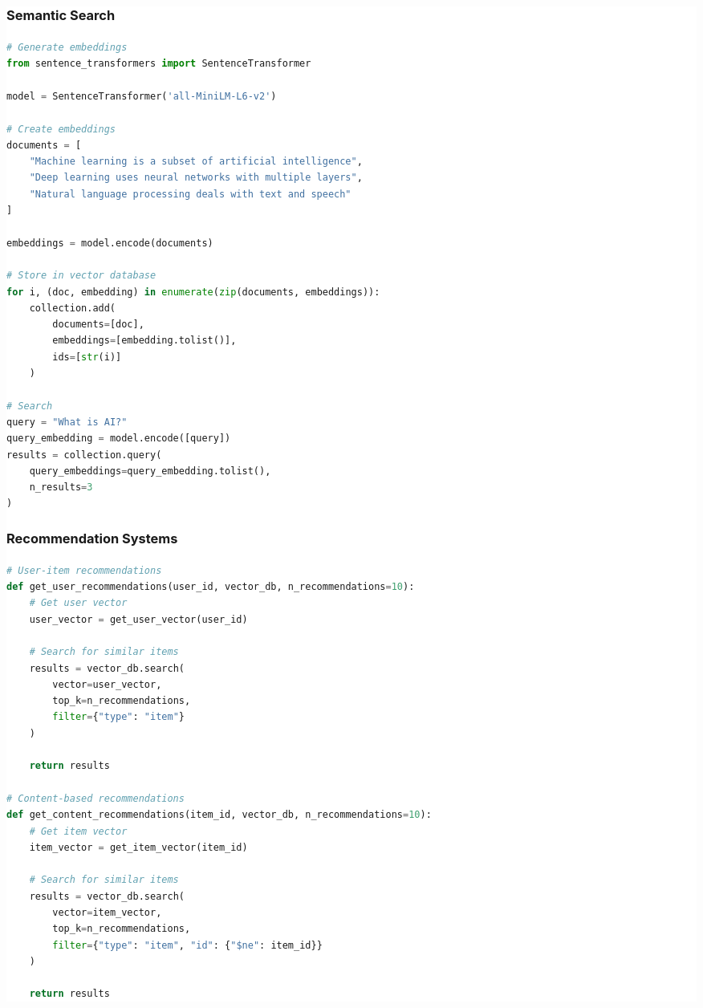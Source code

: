 ### Semantic Search
```python
# Generate embeddings
from sentence_transformers import SentenceTransformer

model = SentenceTransformer('all-MiniLM-L6-v2')

# Create embeddings
documents = [
    "Machine learning is a subset of artificial intelligence",
    "Deep learning uses neural networks with multiple layers",
    "Natural language processing deals with text and speech"
]

embeddings = model.encode(documents)

# Store in vector database
for i, (doc, embedding) in enumerate(zip(documents, embeddings)):
    collection.add(
        documents=[doc],
        embeddings=[embedding.tolist()],
        ids=[str(i)]
    )

# Search
query = "What is AI?"
query_embedding = model.encode([query])
results = collection.query(
    query_embeddings=query_embedding.tolist(),
    n_results=3
)
```

### Recommendation Systems
```python
# User-item recommendations
def get_user_recommendations(user_id, vector_db, n_recommendations=10):
    # Get user vector
    user_vector = get_user_vector(user_id)
    
    # Search for similar items
    results = vector_db.search(
        vector=user_vector,
        top_k=n_recommendations,
        filter={"type": "item"}
    )
    
    return results

# Content-based recommendations
def get_content_recommendations(item_id, vector_db, n_recommendations=10):
    # Get item vector
    item_vector = get_item_vector(item_id)
    
    # Search for similar items
    results = vector_db.search(
        vector=item_vector,
        top_k=n_recommendations,
        filter={"type": "item", "id": {"$ne": item_id}}
    )
    
    return results
```
